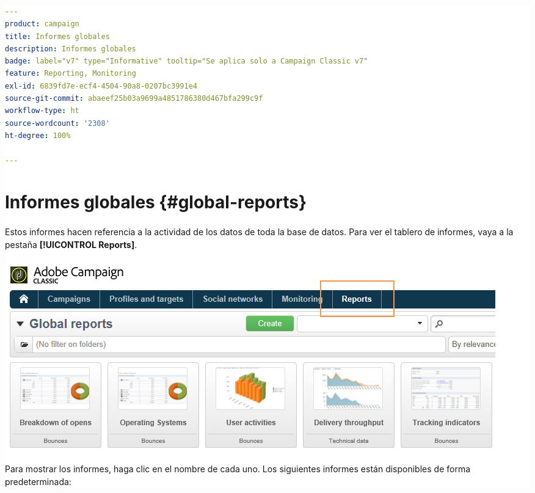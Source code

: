 ```yaml
---
product: campaign
title: Informes globales
description: Informes globales
badge: label="v7" type="Informative" tooltip="Se aplica solo a Campaign Classic v7"
feature: Reporting, Monitoring
exl-id: 6839fd7e-ecf4-4504-90a8-0207bc3991e4
source-git-commit: abaeef25b03a9699a4851786380d467bfa299c9f
workflow-type: ht
source-wordcount: '2308'
ht-degree: 100%

---
```


# Informes globales {#global-reports}



Estos informes hacen referencia a la actividad de los datos de toda la base de datos. Para ver el tablero de informes, vaya a la pestaña **[!UICONTROL Reports]**.

![](assets/s_ncs_user_report_delivery_link.png)

Para mostrar los informes, haga clic en el nombre de cada uno. Los siguientes informes están disponibles de forma predeterminada:
